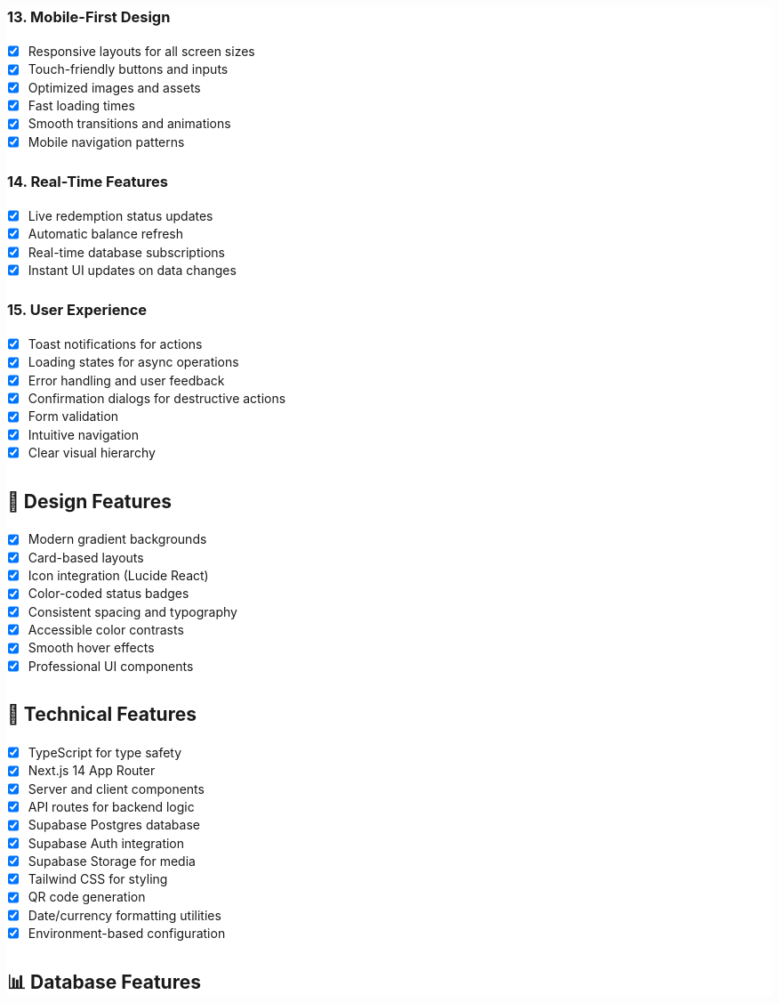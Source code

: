 ### 13. Mobile-First Design
- [x] Responsive layouts for all screen sizes
- [x] Touch-friendly buttons and inputs
- [x] Optimized images and assets
- [x] Fast loading times
- [x] Smooth transitions and animations
- [x] Mobile navigation patterns

### 14. Real-Time Features
- [x] Live redemption status updates
- [x] Automatic balance refresh
- [x] Real-time database subscriptions
- [x] Instant UI updates on data changes

### 15. User Experience
- [x] Toast notifications for actions
- [x] Loading states for async operations
- [x] Error handling and user feedback
- [x] Confirmation dialogs for destructive actions
- [x] Form validation
- [x] Intuitive navigation
- [x] Clear visual hierarchy

## 🎨 Design Features

- [x] Modern gradient backgrounds
- [x] Card-based layouts
- [x] Icon integration (Lucide React)
- [x] Color-coded status badges
- [x] Consistent spacing and typography
- [x] Accessible color contrasts
- [x] Smooth hover effects
- [x] Professional UI components

## 🔧 Technical Features

- [x] TypeScript for type safety
- [x] Next.js 14 App Router
- [x] Server and client components
- [x] API routes for backend logic
- [x] Supabase Postgres database
- [x] Supabase Auth integration
- [x] Supabase Storage for media
- [x] Tailwind CSS for styling
- [x] QR code generation
- [x] Date/currency formatting utilities
- [x] Environment-based configuration

## 📊 Database Features
